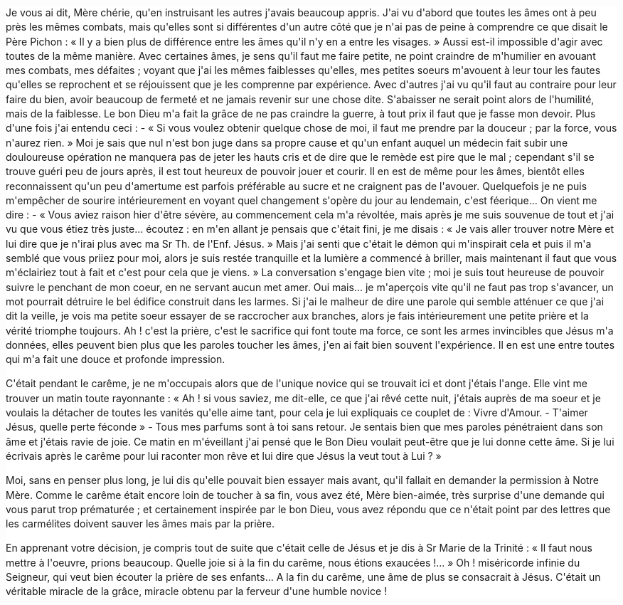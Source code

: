 Je vous ai dit, Mère chérie, qu'en instruisant les autres j'avais beaucoup appris. J'ai vu d'abord que toutes les âmes ont à peu près les mêmes combats, mais qu'elles sont si différentes d'un autre côté que je n'ai pas de peine à comprendre ce que disait le Père Pichon : « Il y a bien plus de différence entre les âmes qu'il n'y en a entre les visages. » Aussi est-il impossible d'agir avec toutes de la même manière. Avec certaines âmes, je sens qu'il faut me faire petite, ne point craindre de m'humilier en avouant mes combats, mes défaites ; voyant que j'ai les mêmes faiblesses qu'elles, mes petites soeurs m'avouent à leur tour les fautes qu'elles se reprochent et se réjouissent que je les comprenne par expérience. Avec d'autres j'ai vu qu'il faut au contraire pour leur faire du bien, avoir beaucoup de fermeté et ne jamais revenir sur une chose dite. S'abaisser ne serait point alors de l'humilité, mais de la faiblesse. Le bon Dieu m'a fait la grâce de ne pas craindre la guerre, à tout prix il faut que je fasse mon devoir. Plus d'une fois j'ai entendu ceci : - « Si vous voulez obtenir quelque chose de moi, il faut me prendre par la douceur ; par la force, vous n'aurez rien. » Moi je sais que nul n'est bon juge dans sa propre cause et qu'un enfant auquel un médecin fait subir une douloureuse opération ne manquera pas de jeter les hauts cris et de dire que le remède est pire que le mal ; cependant s'il se trouve guéri peu de jours après, il est tout heureux de pouvoir jouer et courir. Il en est de même pour les âmes, bientôt elles reconnaissent qu'un peu d'amertume est parfois préférable au sucre et ne craignent pas de l'avouer. Quelquefois je ne puis m'empêcher de sourire intérieurement en voyant quel changement s'opère du jour au lendemain, c'est féerique... On vient me dire : - « Vous aviez raison hier d'être sévère, au commencement cela m'a révoltée, mais après je me suis souvenue de tout et j'ai vu que vous étiez très juste... écoutez : en m'en allant je pensais que c'était fini, je me disais : « Je vais aller trouver notre Mère et lui dire que je n'irai plus avec ma Sr Th. de l'Enf. Jésus. » Mais j'ai senti que c'était le démon qui m'inspirait cela et puis il m'a semblé que vous priiez pour moi, alors je suis restée tranquille et la lumière a commencé à briller, mais maintenant il faut que vous m'éclairiez tout à fait et c'est pour cela que je viens. » La conversation s'engage bien vite ; moi je suis tout heureuse de pouvoir suivre le penchant de mon coeur, en ne servant aucun met amer. Oui mais... je m'aperçois vite qu'il ne faut pas trop s'avancer, un mot pourrait détruire le bel édifice construit dans les larmes. Si j'ai le malheur de dire une parole qui semble atténuer ce que j'ai dit la veille, je vois ma petite soeur essayer de se raccrocher aux branches, alors je fais intérieurement une petite prière et la vérité triomphe toujours. Ah ! c'est la prière, c'est le sacrifice qui font toute ma force, ce sont les armes invincibles que Jésus m'a données, elles peuvent bien plus que les paroles toucher les âmes, j'en ai fait bien souvent l'expérience. Il en est une entre toutes qui m'a fait une douce et profonde impression.

C'était pendant le carême, je ne m'occupais alors que de l'unique novice qui se trouvait ici et dont j'étais l'ange. Elle vint me trouver un matin toute rayonnante : « Ah ! si vous saviez, me dit-elle, ce que j'ai rêvé cette nuit, j'étais auprès de ma soeur et je voulais la détacher de toutes les vanités qu'elle aime tant, pour cela je lui expliquais ce couplet de : Vivre d'Amour. - T'aimer Jésus, quelle perte féconde » - Tous mes parfums sont à toi sans retour. Je sentais bien que mes paroles pénétraient dans son âme et j'étais ravie de joie. Ce matin en m'éveillant j'ai pensé que le Bon Dieu voulait peut-être que je lui donne cette âme. Si je lui écrivais après le carême pour lui raconter mon rêve et lui dire que Jésus la veut tout à Lui ? »

Moi, sans en penser plus long, je lui dis qu'elle pouvait bien essayer mais avant, qu'il fallait en demander la permission à Notre Mère. Comme le carême était encore loin de toucher à sa fin, vous avez été, Mère bien-aimée, très surprise d'une demande qui vous parut trop prématurée ; et certainement inspirée par le bon Dieu, vous avez répondu que ce n'était point par des lettres que les carmélites doivent sauver les âmes mais par la prière.

En apprenant votre décision, je compris tout de suite que c'était celle de Jésus et je dis à Sr Marie de la Trinité : « Il faut nous mettre à l'oeuvre, prions beaucoup. Quelle joie si à la fin du carême, nous étions exaucées !... » Oh ! miséricorde infinie du Seigneur, qui veut bien écouter la prière de ses enfants... A la fin du carême, une âme de plus se consacrait à Jésus. C'était un véritable miracle de la grâce, miracle obtenu par la ferveur d'une humble novice !
